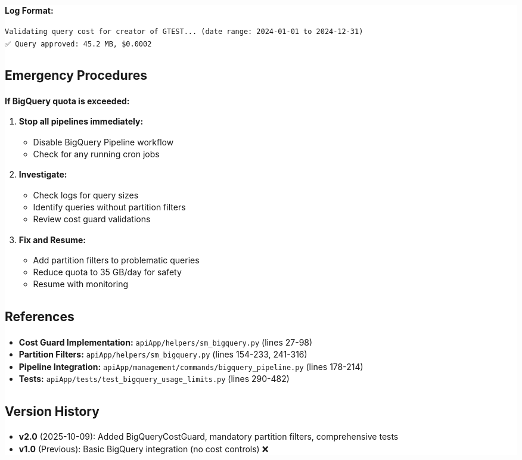 **Log Format:**
```
Validating query cost for creator of GTEST... (date range: 2024-01-01 to 2024-12-31)
✅ Query approved: 45.2 MB, $0.0002
```

## Emergency Procedures

**If BigQuery quota is exceeded:**

1. **Stop all pipelines immediately:**
   - Disable BigQuery Pipeline workflow
   - Check for any running cron jobs

2. **Investigate:**
   - Check logs for query sizes
   - Identify queries without partition filters
   - Review cost guard validations

3. **Fix and Resume:**
   - Add partition filters to problematic queries
   - Reduce quota to 35 GB/day for safety
   - Resume with monitoring

## References

- **Cost Guard Implementation:** `apiApp/helpers/sm_bigquery.py` (lines 27-98)
- **Partition Filters:** `apiApp/helpers/sm_bigquery.py` (lines 154-233, 241-316)
- **Pipeline Integration:** `apiApp/management/commands/bigquery_pipeline.py` (lines 178-214)
- **Tests:** `apiApp/tests/test_bigquery_usage_limits.py` (lines 290-482)

## Version History

- **v2.0** (2025-10-09): Added BigQueryCostGuard, mandatory partition filters, comprehensive tests
- **v1.0** (Previous): Basic BigQuery integration (no cost controls) ❌
